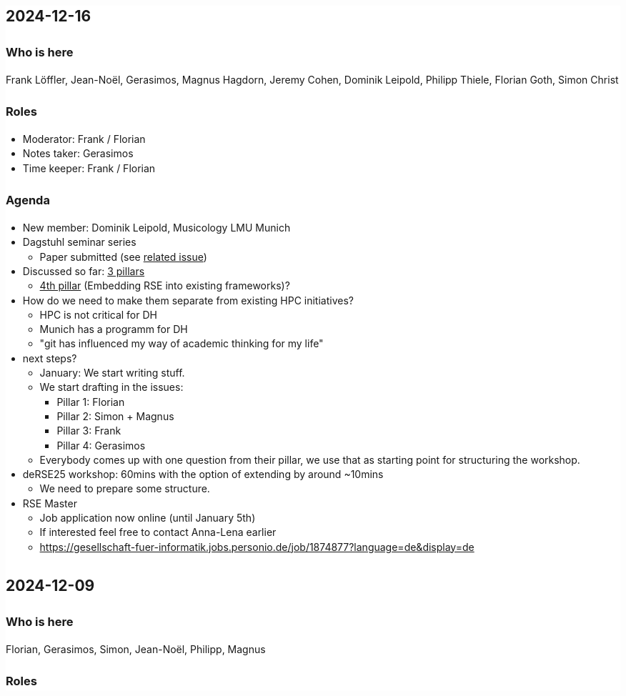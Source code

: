 ## 2024-12-16

### Who is here

Frank Löffler, Jean-Noël, Gerasimos, Magnus Hagdorn, Jeremy Cohen, Dominik Leipold, Philipp Thiele, Florian Goth, Simon Christ

### Roles

- Moderator: Frank / Florian
- Notes taker: Gerasimos
- Time keeper: Frank / Florian

### Agenda

- New member: Dominik Leipold, Musicology LMU Munich
- Dagstuhl seminar series
    - Paper submitted (see [related issue](https://github.com/the-teachingRSE-project/competencies/issues/383))
- Discussed so far: [3 pillars](https://github.com/the-teachingRSE-project/institutionalized_education/issues?q=is%3Aissue+is%3Aopen+pillar)
    - [4th pillar](https://github.com/the-teachingRSE-project/institutionalized_education/issues/18) (Embedding RSE into existing frameworks)?
- How do we need to make them separate from existing HPC initiatives?
  - HPC is not critical for DH
  - Munich has a programm for DH
  - "git has influenced my way of academic thinking for my life"
- next steps?
    - January: We start writing stuff.
    - We start drafting in the issues:
        - Pillar 1: Florian
        - Pillar 2: Simon + Magnus
        - Pillar 3: Frank
        - Pillar 4: Gerasimos
    - Everybody comes up with one question from their pillar, we use that as starting point for structuring the workshop.
- deRSE25 workshop: 60mins with the option of extending by around ~10mins
    - We need to prepare some structure.
- RSE Master
    - Job application now online (until January 5th)
    - If interested feel free to contact Anna-Lena earlier
    - https://gesellschaft-fuer-informatik.jobs.personio.de/job/1874877?language=de&display=de

## 2024-12-09

### Who is here

Florian, Gerasimos, Simon, Jean-Noël, Philipp, Magnus

### Roles
